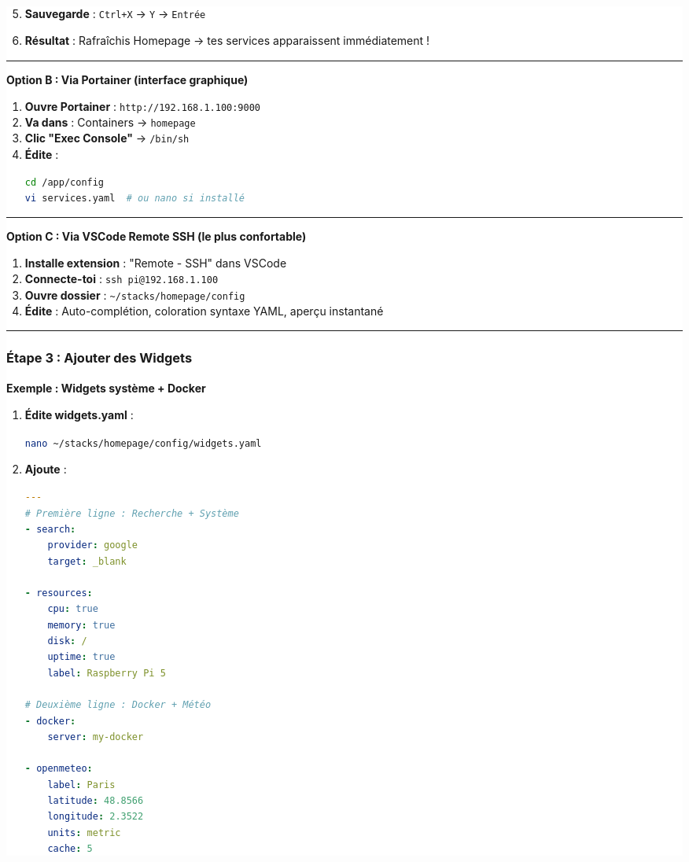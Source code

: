 5. **Sauvegarde** : `Ctrl+X` → `Y` → `Entrée`

6. **Résultat** : Rafraîchis Homepage → tes services apparaissent immédiatement !

---

**Option B : Via Portainer (interface graphique)**

1. **Ouvre Portainer** : `http://192.168.1.100:9000`
2. **Va dans** : Containers → `homepage`
3. **Clic "Exec Console"** → `/bin/sh`
4. **Édite** :
   ```bash
   cd /app/config
   vi services.yaml  # ou nano si installé
   ```

---

**Option C : Via VSCode Remote SSH (le plus confortable)**

1. **Installe extension** : "Remote - SSH" dans VSCode
2. **Connecte-toi** : `ssh pi@192.168.1.100`
3. **Ouvre dossier** : `~/stacks/homepage/config`
4. **Édite** : Auto-complétion, coloration syntaxe YAML, aperçu instantané

---

### Étape 3 : Ajouter des Widgets

**Exemple : Widgets système + Docker**

1. **Édite widgets.yaml** :
   ```bash
   nano ~/stacks/homepage/config/widgets.yaml
   ```

2. **Ajoute** :
   ```yaml
   ---
   # Première ligne : Recherche + Système
   - search:
       provider: google
       target: _blank

   - resources:
       cpu: true
       memory: true
       disk: /
       uptime: true
       label: Raspberry Pi 5

   # Deuxième ligne : Docker + Météo
   - docker:
       server: my-docker

   - openmeteo:
       label: Paris
       latitude: 48.8566
       longitude: 2.3522
       units: metric
       cache: 5
   ```

